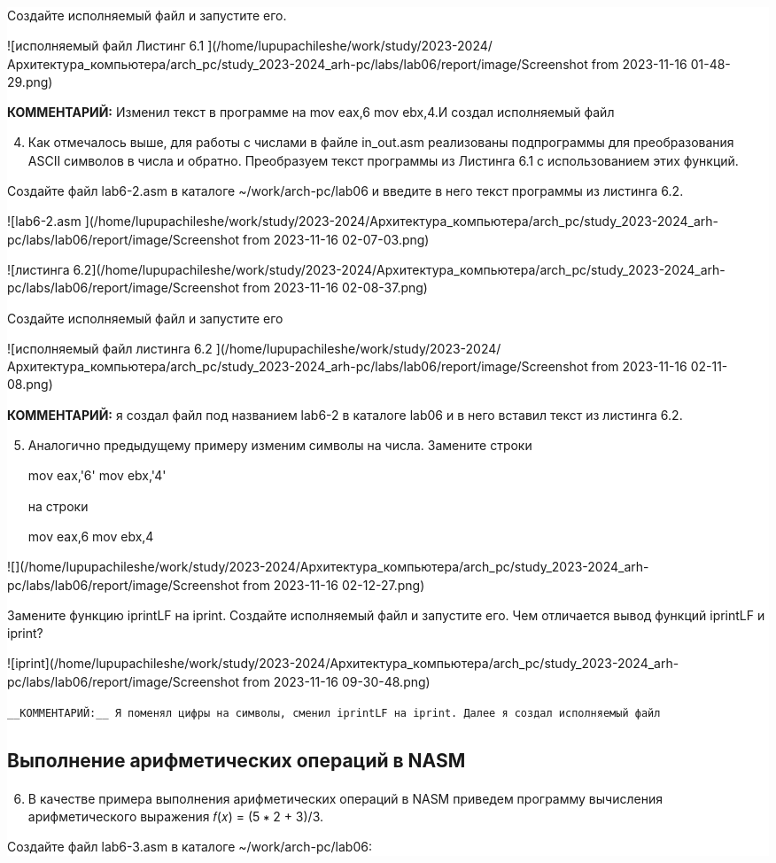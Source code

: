 
Создайте исполняемый файл и запустите его.

![исполняемый файл Листинг 6.1 ](/home/lupupachileshe/work/study/2023-2024/Архитектура_компьютера/arch_pc/study_2023-2024_arh-pc/labs/lab06/report/image/Screenshot from 2023-11-16 01-48-29.png)

 __КОММЕНТАРИЙ:__ Изменил текст в программе на mov eax,6  mov ebx,4.И создал исполняемый файл


4. Как отмечалось выше, для работы с числами в файле in_out.asm реализованы подпрограммы для преобразования ASCII символов в числа и обратно. Преобразуем текст
программы из Листинга 6.1 с использованием этих функций.


Создайте файл lab6-2.asm в каталоге ~/work/arch-pc/lab06 и введите в него текст программы из листинга 6.2.


![lab6-2.asm ](/home/lupupachileshe/work/study/2023-2024/Архитектура_компьютера/arch_pc/study_2023-2024_arh-pc/labs/lab06/report/image/Screenshot from 2023-11-16 02-07-03.png)

![листинга 6.2](/home/lupupachileshe/work/study/2023-2024/Архитектура_компьютера/arch_pc/study_2023-2024_arh-pc/labs/lab06/report/image/Screenshot from 2023-11-16 02-08-37.png)
   
Создайте исполняемый файл и запустите его

![исполняемый файл листинга 6.2 ](/home/lupupachileshe/work/study/2023-2024/Архитектура_компьютера/arch_pc/study_2023-2024_arh-pc/labs/lab06/report/image/Screenshot from 2023-11-16 02-11-08.png)


  __КОММЕНТАРИЙ:__ я создал файл под названием lab6-2 в каталоге lab06 и в него вставил текст из листинга 6.2.

5. Аналогично предыдущему примеру изменим символы на числа. Замените строки
  
   mov eax,'6'
   mov ebx,'4'

   на строки
   
   mov eax,6
   mov ebx,4


![](/home/lupupachileshe/work/study/2023-2024/Архитектура_компьютера/arch_pc/study_2023-2024_arh-pc/labs/lab06/report/image/Screenshot from 2023-11-16 02-12-27.png)


Замените функцию iprintLF на iprint. Создайте исполняемый файл и запустите его. Чем
отличается вывод функций iprintLF и iprint?

![iprint](/home/lupupachileshe/work/study/2023-2024/Архитектура_компьютера/arch_pc/study_2023-2024_arh-pc/labs/lab06/report/image/Screenshot from 2023-11-16 09-30-48.png)

 
    __КОММЕНТАРИЙ:__ Я поменял цифры на символы, сменил iprintLF на iprint. Далее я создал исполняемый файл
    
    
## Выполнение арифметических операций в NASM

6. В качестве примера выполнения арифметических операций в NASM приведем программу вычисления арифметического выражения 𝑓(𝑥) = (5 ∗ 2 + 3)/3.

Создайте файл lab6-3.asm в каталоге ~/work/arch-pc/lab06:
